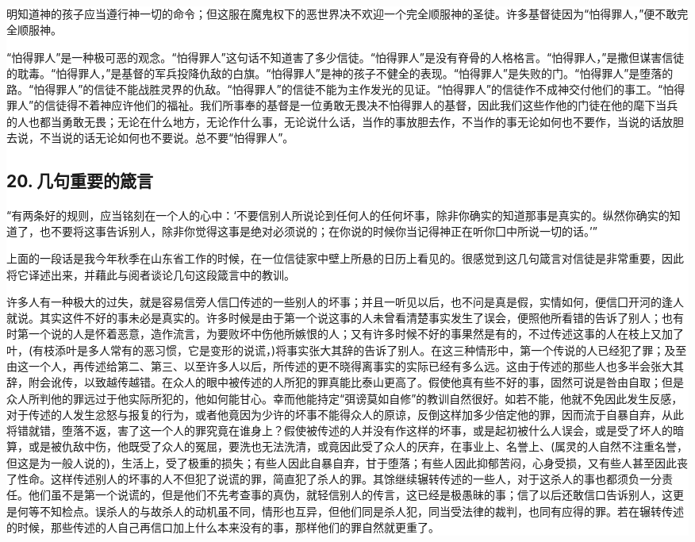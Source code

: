 明知道神的孩子应当遵行神一切的命令；但这服在魔鬼权下的恶世界决不欢迎一个完全顺服神的圣徒。许多基督徒因为“怕得罪人，”便不敢完全顺服神。

“怕得罪人”是一种极可恶的观念。“怕得罪人”这句话不知道害了多少信徒。“怕得罪人”是没有脊骨的人格格言。“怕得罪人，”是撒但谋害信徒的耽毒。“怕得罪人，”是基督的军兵投降仇敌的白旗。“怕得罪人”是神的孩子不健全的表现。“怕得罪人”是失败的门。“怕得罪人”是堕落的路。“怕得罪人”的信徒不能战胜灵界的仇敌。“怕得罪人”的信徒不能为主作发光的见证。“怕得罪人”的信徒作不成神交付他们的事工。“怕得罪人”的信徒得不着神应许他们的福祉。我们所事奉的基督是一位勇敢无畏决不怕得罪人的基督，因此我们这些作他的门徒在他的麾下当兵的人也都当勇敢无畏；无论在什么地方，无论作什么事，无论说什么话，当作的事放胆去作，不当作的事无论如何也不要作，当说的话放胆去说，不当说的话无论如何也不要说。总不要“怕得罪人”。

## 20. 几句重要的箴言

“有两条好的规则，应当铭刻在一个人的心中：‘不要信别人所说论到任何人的任何坏事，除非你确实的知道那事是真实的。纵然你确实的知道了，也不要将这事告诉别人，除非你觉得这事是绝对必须说的；在你说的时候你当记得神正在听你囗中所说一切的话。’”

上面的一段话是我今年秋季在山东省工作的时候，在一位信徒家中壁上所悬的日历上看见的。很感觉到这几句箴言对信徒是非常重要，因此将它译述出来，并藉此与阅者谈论几句这段箴言中的教训。

许多人有一种极大的过失，就是容易信旁人信囗传述的一些别人的坏事；并且一听见以后，也不问是真是假，实情如何，便信囗开河的逢人就说。其实这件不好的事未必是真实的。许多时候是由于第一个说这事的人未曾看清楚事实发生了误会，便照他所看错的告诉了别人；也有时第一个说的人是怀着恶意，造作流言，为要败坏中伤他所嫉恨的人；又有许多时候不好的事果然是有的，不过传述这事的人在枝上又加了叶，(有枝添叶是多人常有的恶习惯，它是变形的说谎，)将事实张大其辞的告诉了别人。在这三种情形中，第一个传说的人已经犯了罪；及至由这一个人，再传述给第二、第三、以至许多人以后，所传述的更不晓得离事实的实际已经有多么远。这由于传述的那些人也多半会张大其辞，附会讹传，以致越传越错。在众人的眼中被传述的人所犯的罪真能比泰山更高了。假使他真有些不好的事，固然可说是咎由自取；但是众人所判他的罪远过于他实际所犯的，他如何能甘心。幸而他能持定“弭谤莫如自修”的教训自然很好。如若不能，他就不免因此发生反感，对于传述的人发生忿怒与报复的行为，或者他竟因为少许的坏事不能得众人的原谅，反倒这样加多少倍定他的罪，因而流于自暴自弃，从此将错就错，堕落不返，害了这一个人的罪究竟在谁身上？假使被传述的人并没有作这样的坏事，或是起初被什么人误会，或是受了坏人的暗算，或是被仇敌中伤，他既受了众人的冤屈，要洗也无法洗清，或竟因此受了众人的厌弃，在事业上、名誉上、(属灵的人自然不注重名誉，但这是为一般人说的)，生活上，受了极重的损失；有些人因此自暴自弃，甘于堕落；有些人因此抑郁苦闷，心身受损，又有些人甚至因此丧了性命。这样传述别人的坏事的人不但犯了说谎的罪，简直犯了杀人的罪。其馀继续辗转传述的一些人，对于这杀人的事也都须负一分责任。他们虽不是第一个说谎的，但是他们不先考查事的真伪，就轻信别人的传言，这已经是极愚昧的事；信了以后还敢信口告诉别人，这更是何等不知检点。误杀人的与故杀人的动机虽不同，情形也互异，但他们同是杀人犯，同当受法律的裁判，也同有应得的罪。若在辗转传述的时候，那些传述的人自己再信口加上什么本来没有的事，那样他们的罪自然就更重了。

